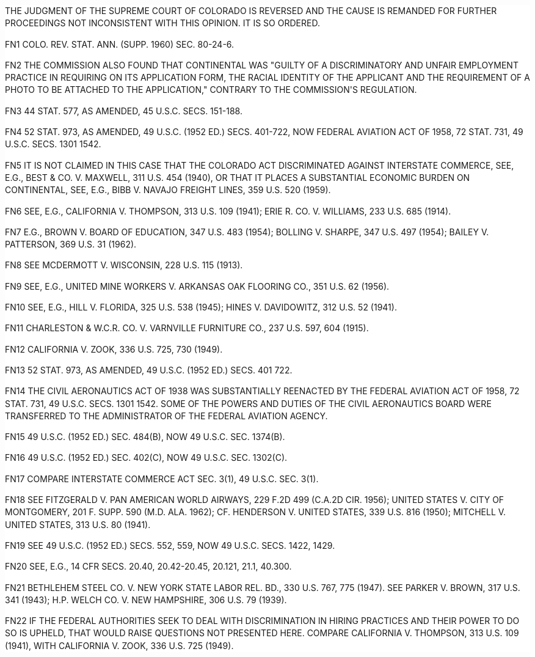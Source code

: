 THE JUDGMENT OF THE SUPREME COURT OF COLORADO IS REVERSED AND THE CAUSE IS REMANDED FOR FURTHER PROCEEDINGS NOT INCONSISTENT WITH THIS OPINION.  IT IS SO ORDERED.

FN1  COLO. REV. STAT. ANN. (SUPP. 1960) SEC. 80-24-6.

FN2  THE COMMISSION ALSO FOUND THAT CONTINENTAL WAS "GUILTY OF A DISCRIMINATORY AND UNFAIR EMPLOYMENT PRACTICE IN REQUIRING ON ITS APPLICATION FORM, THE RACIAL IDENTITY OF THE APPLICANT AND THE REQUIREMENT OF A PHOTO TO BE ATTACHED TO THE APPLICATION," CONTRARY TO THE COMMISSION'S REGULATION.

FN3  44 STAT. 577, AS AMENDED, 45 U.S.C. SECS. 151-188.

FN4  52 STAT. 973, AS AMENDED, 49 U.S.C. (1952 ED.)  SECS.  401-722, NOW FEDERAL AVIATION ACT OF 1958, 72 STAT. 731, 49 U.S.C. SECS. 1301 1542.

FN5  IT IS NOT CLAIMED IN THIS CASE THAT THE COLORADO ACT DISCRIMINATED AGAINST INTERSTATE COMMERCE, SEE, E.G., BEST & CO. V. MAXWELL, 311 U.S. 454 (1940), OR THAT IT PLACES A SUBSTANTIAL ECONOMIC BURDEN ON CONTINENTAL, SEE, E.G., BIBB V. NAVAJO FREIGHT LINES, 359 U.S. 520 (1959).

FN6  SEE, E.G., CALIFORNIA V. THOMPSON, 313 U.S. 109 (1941); ERIE R. CO. V. WILLIAMS, 233 U.S. 685 (1914).

FN7  E.G., BROWN V. BOARD OF EDUCATION, 347 U.S. 483 (1954); BOLLING V. SHARPE, 347 U.S. 497 (1954); BAILEY V. PATTERSON, 369 U.S. 31 (1962).

FN8  SEE MCDERMOTT V. WISCONSIN, 228 U.S. 115 (1913).

FN9  SEE, E.G., UNITED MINE WORKERS V. ARKANSAS OAK FLOORING CO., 351 U.S. 62 (1956).

FN10  SEE, E.G., HILL V. FLORIDA, 325 U.S. 538 (1945); HINES V. DAVIDOWITZ, 312 U.S. 52 (1941).

FN11  CHARLESTON & W.C.R. CO. V. VARNVILLE FURNITURE CO., 237 U.S. 597, 604 (1915).

FN12  CALIFORNIA V. ZOOK, 336 U.S. 725, 730 (1949).

FN13  52 STAT. 973, AS AMENDED, 49 U.S.C. (1952 ED.)  SECS.  401 722.

FN14  THE CIVIL AERONAUTICS ACT OF 1938 WAS SUBSTANTIALLY REENACTED BY THE FEDERAL AVIATION ACT OF 1958, 72 STAT. 731, 49 U.S.C. SECS. 1301 1542.  SOME OF THE POWERS AND DUTIES OF THE CIVIL AERONAUTICS BOARD WERE TRANSFERRED TO THE ADMINISTRATOR OF THE FEDERAL AVIATION AGENCY.

FN15  49 U.S.C. (1952 ED.)  SEC.  484(B), NOW 49 U.S.C. SEC. 1374(B).

FN16  49 U.S.C. (1952 ED.)  SEC.  402(C), NOW 49 U.S.C. SEC. 1302(C).

FN17  COMPARE INTERSTATE COMMERCE ACT SEC. 3(1), 49 U.S.C. SEC. 3(1).

FN18  SEE FITZGERALD V. PAN AMERICAN WORLD AIRWAYS, 229 F.2D 499 (C.A.2D CIR. 1956); UNITED STATES V. CITY OF MONTGOMERY, 201 F. SUPP. 590 (M.D. ALA. 1962); CF.  HENDERSON V. UNITED STATES, 339 U.S. 816 (1950); MITCHELL V. UNITED STATES, 313 U.S. 80 (1941).

FN19  SEE 49 U.S.C. (1952 ED.)  SECS.  552, 559, NOW 49 U.S.C. SECS. 1422, 1429.

FN20  SEE, E.G., 14 CFR SECS. 20.40, 20.42-20.45, 20.121, 21.1, 40.300.

FN21  BETHLEHEM STEEL CO. V. NEW YORK STATE LABOR REL. BD., 330 U.S. 767, 775 (1947).  SEE PARKER V. BROWN, 317 U.S. 341 (1943); H.P. WELCH CO. V. NEW HAMPSHIRE, 306 U.S. 79 (1939).

FN22  IF THE FEDERAL AUTHORITIES SEEK TO DEAL WITH DISCRIMINATION IN HIRING PRACTICES AND THEIR POWER TO DO SO IS UPHELD, THAT WOULD RAISE QUESTIONS NOT PRESENTED HERE.  COMPARE CALIFORNIA V. THOMPSON, 313 U.S. 109 (1941), WITH CALIFORNIA V. ZOOK, 336 U.S. 725 (1949).
